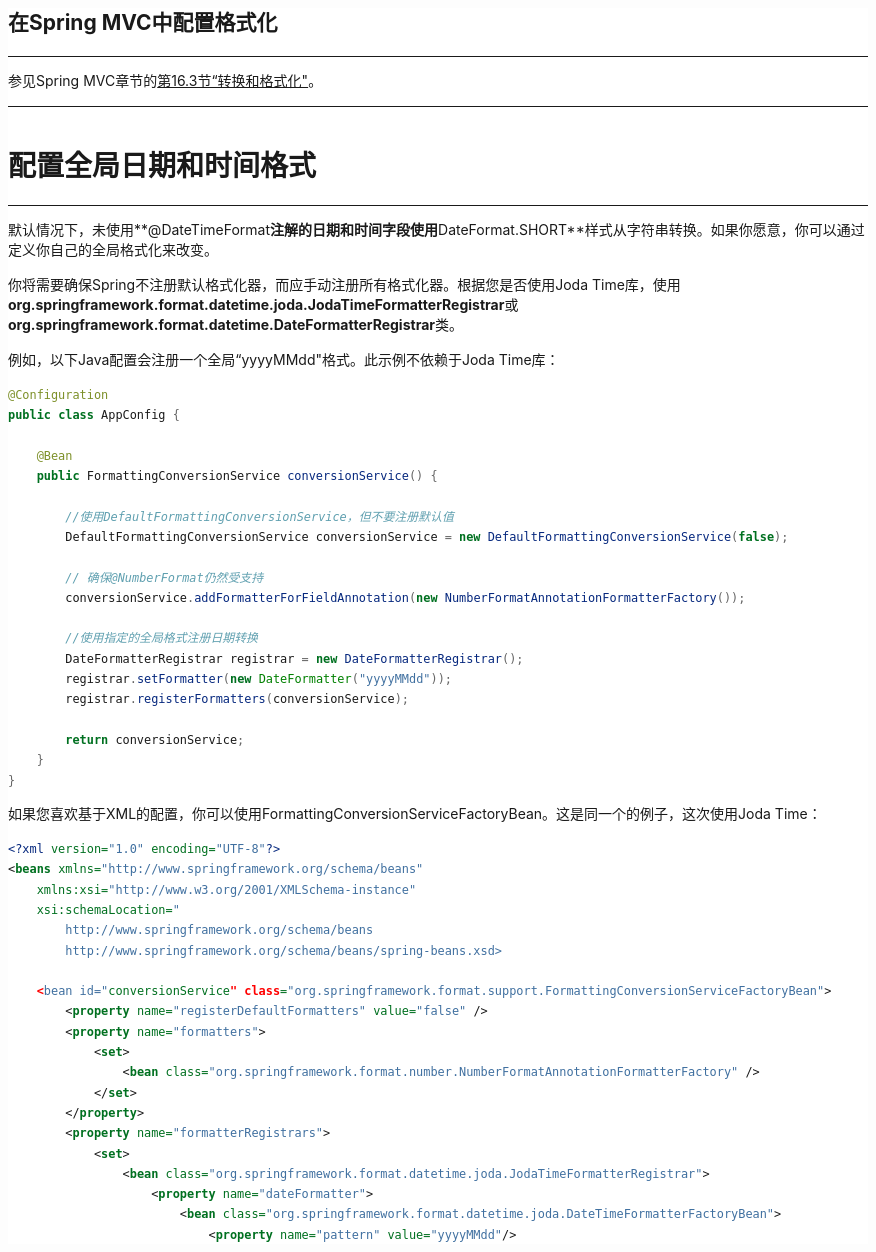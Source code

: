 ## 在Spring MVC中配置格式化
***
参见Spring MVC章节的[第16.3节“转换和格式化"](#)。

***
# 配置全局日期和时间格式
***
默认情况下，未使用**@DateTimeFormat**注解的日期和时间字段使用**DateFormat.SHORT**样式从字符串转换。如果你愿意，你可以通过定义你自己的全局格式化来改变。

你将需要确保Spring不注册默认格式化器，而应手动注册所有格式化器。根据您是否使用Joda Time库，使用**org.springframework.format.datetime.joda.JodaTimeFormatterRegistrar**或**org.springframework.format.datetime.DateFormatterRegistrar**类。


例如，以下Java配置会注册一个全局“yyyyMMdd"格式。此示例不依赖于Joda Time库：
```java
@Configuration
public class AppConfig {

    @Bean
    public FormattingConversionService conversionService() {

        //使用DefaultFormattingConversionService，但不要注册默认值
        DefaultFormattingConversionService conversionService = new DefaultFormattingConversionService(false);

        // 确保@NumberFormat仍然受支持
        conversionService.addFormatterForFieldAnnotation(new NumberFormatAnnotationFormatterFactory());

        //使用指定的全局格式注册日期转换
        DateFormatterRegistrar registrar = new DateFormatterRegistrar();
        registrar.setFormatter(new DateFormatter("yyyyMMdd"));
        registrar.registerFormatters(conversionService);

        return conversionService;
    }
}
```
如果您喜欢基于XML的配置，你可以使用FormattingConversionServiceFactoryBean。这是同一个的例子，这次使用Joda Time：
```xml
<?xml version="1.0" encoding="UTF-8"?>
<beans xmlns="http://www.springframework.org/schema/beans"
    xmlns:xsi="http://www.w3.org/2001/XMLSchema-instance"
    xsi:schemaLocation="
        http://www.springframework.org/schema/beans
        http://www.springframework.org/schema/beans/spring-beans.xsd>

    <bean id="conversionService" class="org.springframework.format.support.FormattingConversionServiceFactoryBean">
        <property name="registerDefaultFormatters" value="false" />
        <property name="formatters">
            <set>
                <bean class="org.springframework.format.number.NumberFormatAnnotationFormatterFactory" />
            </set>
        </property>
        <property name="formatterRegistrars">
            <set>
                <bean class="org.springframework.format.datetime.joda.JodaTimeFormatterRegistrar">
                    <property name="dateFormatter">
                        <bean class="org.springframework.format.datetime.joda.DateTimeFormatterFactoryBean">
                            <property name="pattern" value="yyyyMMdd"/>
```